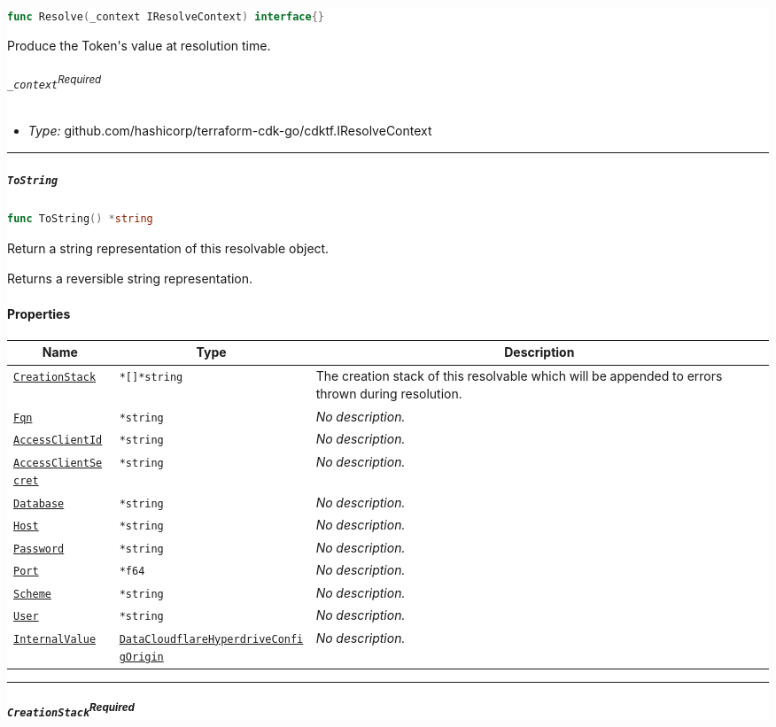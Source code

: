 ```go
func Resolve(_context IResolveContext) interface{}
```

Produce the Token's value at resolution time.

###### `_context`<sup>Required</sup> <a name="_context" id="@cdktf/provider-cloudflare.dataCloudflareHyperdriveConfig.DataCloudflareHyperdriveConfigOriginOutputReference.resolve.parameter._context"></a>

- *Type:* github.com/hashicorp/terraform-cdk-go/cdktf.IResolveContext

---

##### `ToString` <a name="ToString" id="@cdktf/provider-cloudflare.dataCloudflareHyperdriveConfig.DataCloudflareHyperdriveConfigOriginOutputReference.toString"></a>

```go
func ToString() *string
```

Return a string representation of this resolvable object.

Returns a reversible string representation.


#### Properties <a name="Properties" id="Properties"></a>

| **Name** | **Type** | **Description** |
| --- | --- | --- |
| <code><a href="#@cdktf/provider-cloudflare.dataCloudflareHyperdriveConfig.DataCloudflareHyperdriveConfigOriginOutputReference.property.creationStack">CreationStack</a></code> | <code>*[]*string</code> | The creation stack of this resolvable which will be appended to errors thrown during resolution. |
| <code><a href="#@cdktf/provider-cloudflare.dataCloudflareHyperdriveConfig.DataCloudflareHyperdriveConfigOriginOutputReference.property.fqn">Fqn</a></code> | <code>*string</code> | *No description.* |
| <code><a href="#@cdktf/provider-cloudflare.dataCloudflareHyperdriveConfig.DataCloudflareHyperdriveConfigOriginOutputReference.property.accessClientId">AccessClientId</a></code> | <code>*string</code> | *No description.* |
| <code><a href="#@cdktf/provider-cloudflare.dataCloudflareHyperdriveConfig.DataCloudflareHyperdriveConfigOriginOutputReference.property.accessClientSecret">AccessClientSecret</a></code> | <code>*string</code> | *No description.* |
| <code><a href="#@cdktf/provider-cloudflare.dataCloudflareHyperdriveConfig.DataCloudflareHyperdriveConfigOriginOutputReference.property.database">Database</a></code> | <code>*string</code> | *No description.* |
| <code><a href="#@cdktf/provider-cloudflare.dataCloudflareHyperdriveConfig.DataCloudflareHyperdriveConfigOriginOutputReference.property.host">Host</a></code> | <code>*string</code> | *No description.* |
| <code><a href="#@cdktf/provider-cloudflare.dataCloudflareHyperdriveConfig.DataCloudflareHyperdriveConfigOriginOutputReference.property.password">Password</a></code> | <code>*string</code> | *No description.* |
| <code><a href="#@cdktf/provider-cloudflare.dataCloudflareHyperdriveConfig.DataCloudflareHyperdriveConfigOriginOutputReference.property.port">Port</a></code> | <code>*f64</code> | *No description.* |
| <code><a href="#@cdktf/provider-cloudflare.dataCloudflareHyperdriveConfig.DataCloudflareHyperdriveConfigOriginOutputReference.property.scheme">Scheme</a></code> | <code>*string</code> | *No description.* |
| <code><a href="#@cdktf/provider-cloudflare.dataCloudflareHyperdriveConfig.DataCloudflareHyperdriveConfigOriginOutputReference.property.user">User</a></code> | <code>*string</code> | *No description.* |
| <code><a href="#@cdktf/provider-cloudflare.dataCloudflareHyperdriveConfig.DataCloudflareHyperdriveConfigOriginOutputReference.property.internalValue">InternalValue</a></code> | <code><a href="#@cdktf/provider-cloudflare.dataCloudflareHyperdriveConfig.DataCloudflareHyperdriveConfigOrigin">DataCloudflareHyperdriveConfigOrigin</a></code> | *No description.* |

---

##### `CreationStack`<sup>Required</sup> <a name="CreationStack" id="@cdktf/provider-cloudflare.dataCloudflareHyperdriveConfig.DataCloudflareHyperdriveConfigOriginOutputReference.property.creationStack"></a>
